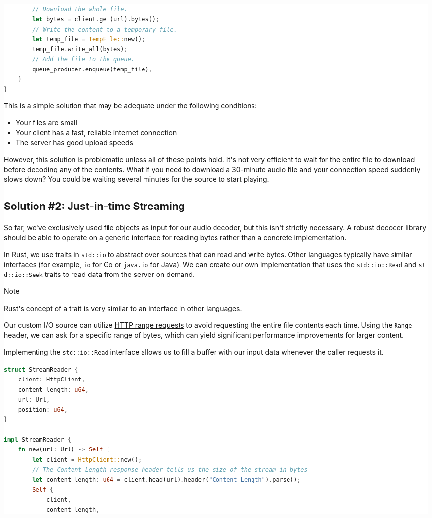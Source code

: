 ```rust
        // Download the whole file.
        let bytes = client.get(url).bytes();
        // Write the content to a temporary file.
        let temp_file = TempFile::new();
        temp_file.write_all(bytes);
        // Add the file to the queue.
        queue_producer.enqueue(temp_file);
    }
}
```

This is a simple solution that may be adequate under the following conditions:

- Your files are small
- Your client has a fast, reliable internet connection
- The server has good upload speeds

However, this solution is problematic unless all of these points hold. It's not
very efficient to wait for the entire file to download before decoding any of
the contents. What if you need to download a
[30-minute audio file](https://www.youtube.com/watch?v=NyUMHEua7-A) and your
connection speed suddenly slows down? You could be waiting several minutes for
the source to start playing.

## Solution #2: Just-in-time Streaming

So far, we've exclusively used file objects as input for our audio decoder, but
this isn't strictly necessary. A robust decoder library should be able to
operate on a generic interface for reading bytes rather than a concrete
implementation.

In Rust, we use traits in
[`std::io`](https://doc.rust-lang.org/std/io/index.html) to abstract over
sources that can read and write bytes. Other languages typically have similar
interfaces (for example, [`io`](https://pkg.go.dev/io) for Go or
[`java.io`](https://docs.oracle.com/javase/8/docs/api/java/io/package-summary.html)
for Java). We can create our own implementation that uses the `std::io::Read`
and `std::io::Seek` traits to read data from the server on demand.

> [!NOTE]
> Rust's concept of a trait is very similar to an interface in other languages.

Our custom I/O source can utilize
[HTTP range requests](https://developer.mozilla.org/en-US/docs/Web/HTTP/Range_requests)
to avoid requesting the entire file contents each time. Using the `Range`
header, we can ask for a specific range of bytes, which can yield significant
performance improvements for larger content.

Implementing the `std::io::Read` interface allows us to fill a buffer with our
input data whenever the caller requests it.

```rust
struct StreamReader {
    client: HttpClient,
    content_length: u64,
    url: Url,
    position: u64,
}

impl StreamReader {
    fn new(url: Url) -> Self {
        let client = HttpClient::new();
        // The Content-Length response header tells us the size of the stream in bytes
        let content_length: u64 = client.head(url).header("Content-Length").parse();
        Self {
            client,
            content_length,
```